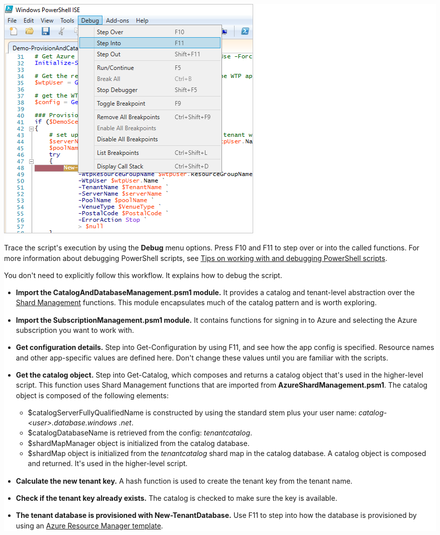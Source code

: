    ![Debugging](./media/saas-dbpertenant-provision-and-catalog/debug.png)



Trace the script's execution by using the **Debug** menu options. Press F10 and F11 to step over or into the called functions. For more information about debugging PowerShell scripts, see [Tips on working with and debugging PowerShell scripts](https://docs.microsoft.com/powershell/scripting/components/ise/how-to-debug-scripts-in-windows-powershell-ise).


You don't need to explicitly follow this workflow. It explains how to debug the script.

* **Import the CatalogAndDatabaseManagement.psm1 module.** It provides a catalog and tenant-level abstraction over the [Shard Management](elastic-scale-shard-map-management.md) functions. This module encapsulates much of the catalog pattern and is worth exploring.
* **Import the SubscriptionManagement.psm1 module.** It contains functions for signing in to Azure and selecting the Azure subscription you want to work with.
* **Get configuration details.** Step into Get-Configuration by using F11, and see how the app config is specified. Resource names and other app-specific values are defined here. Don't change these values until you are familiar with the scripts.
* **Get the catalog object.** Step into Get-Catalog, which composes and returns a catalog object that's used in the higher-level script. This function uses Shard Management functions that are imported from **AzureShardManagement.psm1**. The catalog object is composed of the following elements:

   * $catalogServerFullyQualifiedName is constructed by using the standard stem plus your user name: _catalog-\<user\>.database.windows .net_.
   * $catalogDatabaseName is retrieved from the config: *tenantcatalog*.
   * $shardMapManager object is initialized from the catalog database.
   * $shardMap object is initialized from the _tenantcatalog_ shard map in the catalog database. A catalog object is composed and returned. It's used in the higher-level script.
* **Calculate the new tenant key.** A hash function is used to create the tenant key from the tenant name.
* **Check if the tenant key already exists.** The catalog is checked to make sure the key is available.
* **The tenant database is provisioned with New-TenantDatabase.** Use F11 to step into how the database is provisioned by using an [Azure Resource Manager template](../../azure-resource-manager/templates/quickstart-create-templates-use-the-portal.md).
